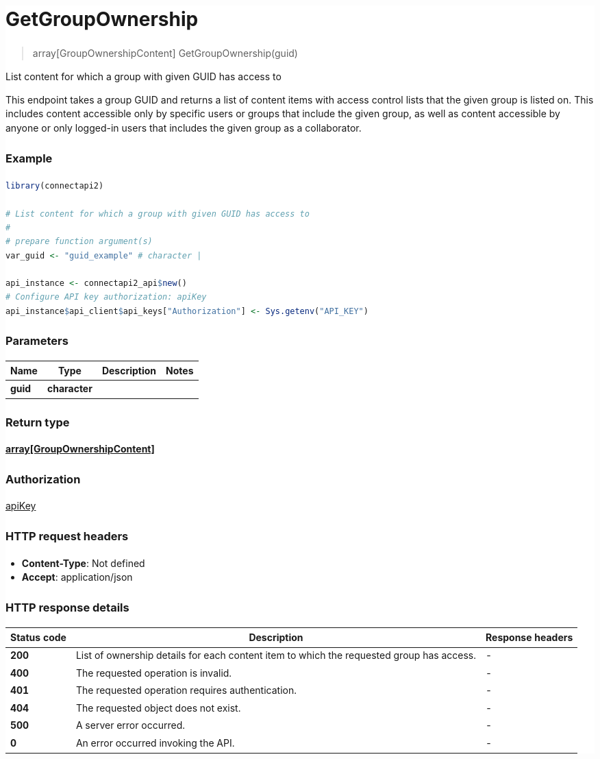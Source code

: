 # **GetGroupOwnership**
> array[GroupOwnershipContent] GetGroupOwnership(guid)

List content for which a group with given GUID has access to

This endpoint takes a group GUID and returns a list of content items with access control lists that the given group is listed on. This includes content accessible only by specific users or groups that include the given group, as well as content accessible by anyone or only logged-in users that includes the given group as a collaborator.

### Example
```R
library(connectapi2)

# List content for which a group with given GUID has access to
#
# prepare function argument(s)
var_guid <- "guid_example" # character | 

api_instance <- connectapi2_api$new()
# Configure API key authorization: apiKey
api_instance$api_client$api_keys["Authorization"] <- Sys.getenv("API_KEY")
```

### Parameters

Name | Type | Description  | Notes
------------- | ------------- | ------------- | -------------
 **guid** | **character**|  | 

### Return type

[**array[GroupOwnershipContent]**](GroupOwnershipContent.md)

### Authorization

[apiKey](../README.md#apiKey)

### HTTP request headers

 - **Content-Type**: Not defined
 - **Accept**: application/json

### HTTP response details
| Status code | Description | Response headers |
|-------------|-------------|------------------|
| **200** | List of ownership details for each content item to which the requested group has access. |  -  |
| **400** | The requested operation is invalid. |  -  |
| **401** | The requested operation requires authentication. |  -  |
| **404** | The requested object does not exist. |  -  |
| **500** | A server error occurred. |  -  |
| **0** | An error occurred invoking the API. |  -  |
